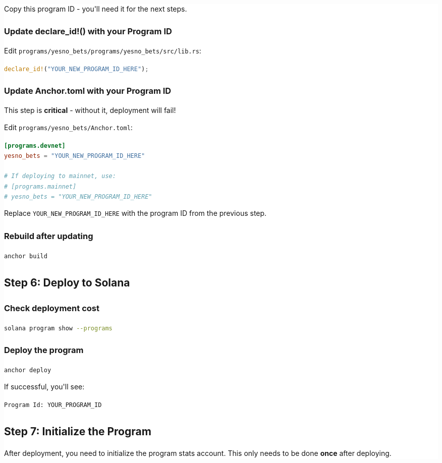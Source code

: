 Copy this program ID - you'll need it for the next steps.

### Update declare_id!() with your Program ID

Edit `programs/yesno_bets/programs/yesno_bets/src/lib.rs`:

```rust
declare_id!("YOUR_NEW_PROGRAM_ID_HERE");
```

### Update Anchor.toml with your Program ID

This step is **critical** - without it, deployment will fail!

Edit `programs/yesno_bets/Anchor.toml`:

```toml
[programs.devnet]
yesno_bets = "YOUR_NEW_PROGRAM_ID_HERE"

# If deploying to mainnet, use:
# [programs.mainnet]
# yesno_bets = "YOUR_NEW_PROGRAM_ID_HERE"
```

Replace `YOUR_NEW_PROGRAM_ID_HERE` with the program ID from the previous step.

### Rebuild after updating

```bash
anchor build
```

## Step 6: Deploy to Solana

### Check deployment cost
```bash
solana program show --programs
```

### Deploy the program
```bash
anchor deploy
```

If successful, you'll see:
```
Program Id: YOUR_PROGRAM_ID
```

## Step 7: Initialize the Program

After deployment, you need to initialize the program stats account. This only needs to be done **once** after deploying.
